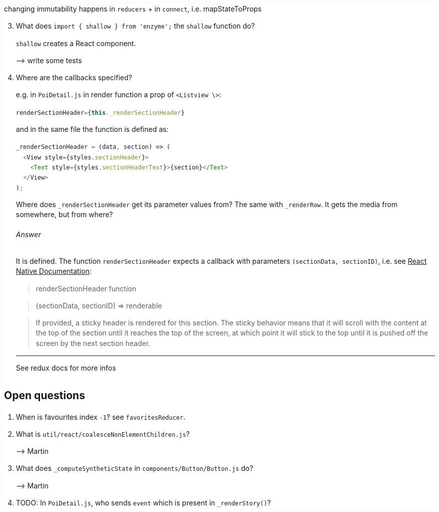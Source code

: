    changing immutability happens in `reducers` + in `connect`, i.e. mapStateToProps

3. What does `import { shallow } from 'enzyme';` the `shallow` function do?

   `shallow` creates a React component.

   --> write some tests

4) Where are the callbacks specified?

   e.g. in `PoiDetail.js` in render function a prop of `<Listview \>`:

   ```js
   renderSectionHeader={this._renderSectionHeader}
   ```

   and in the same file the function is defined as:

   ```js
   _renderSectionHeader = (data, section) => (
     <View style={styles.sectionHeader}>
       <Text style={styles.sectionHeaderText}>{section}</Text>
     </View>
   );
   ```

   Where does `_renderSectionHeader` get its parameter values from? The same with `_renderRow`. It gets the media from somewhere, but from where?

   ###### Answer

   It is defined. The function `renderSectionHeader` expects a callback with parameters `(sectionData, sectionID)`, i.e. see [React Native Documentation](https://facebook.github.io/react-native/docs/listview.html):

   > renderSectionHeader function

   > (sectionData, sectionID) => renderable

   > If provided, a sticky header is rendered for this section. The sticky behavior means that it will scroll with the content at the top of the section until it reaches the top of the screen, at which point it will stick to the top until it is pushed off the screen by the next section header.

   ---

   See redux docs for more infos

## Open questions

1. When is favourites index `-1`? see `favoritesReducer`.

2. What is `util/react/coalesceNonElementChildren.js`?

   --> Martin

3. What does `_computeSyntheticState` in `components/Button/Button.js` do?

   --> Martin

4. TODO: In `PoiDetail.js`, who sends `event` which is present in `_renderStory()`?
